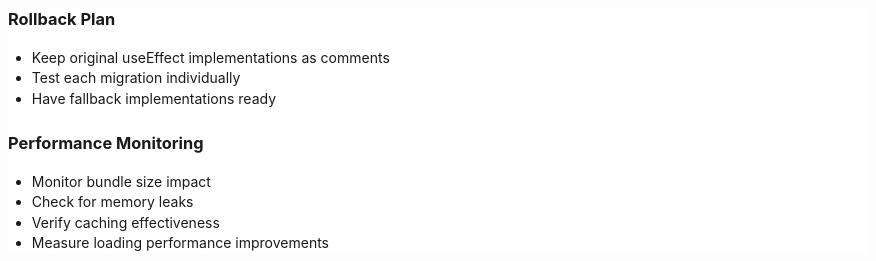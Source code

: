 ### Rollback Plan
- Keep original useEffect implementations as comments
- Test each migration individually
- Have fallback implementations ready

### Performance Monitoring
- Monitor bundle size impact
- Check for memory leaks
- Verify caching effectiveness
- Measure loading performance improvements 